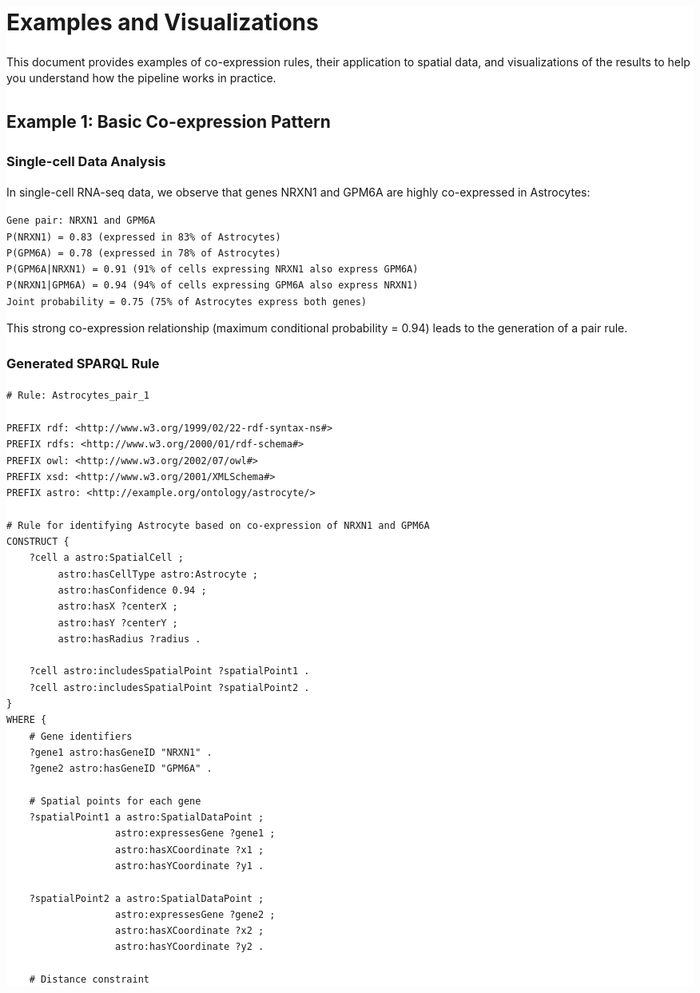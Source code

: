 # Examples and Visualizations

This document provides examples of co-expression rules, their application to spatial data, and visualizations of the results to help you understand how the pipeline works in practice.

## Example 1: Basic Co-expression Pattern

### Single-cell Data Analysis

In single-cell RNA-seq data, we observe that genes NRXN1 and GPM6A are highly co-expressed in Astrocytes:

```
Gene pair: NRXN1 and GPM6A
P(NRXN1) = 0.83 (expressed in 83% of Astrocytes)
P(GPM6A) = 0.78 (expressed in 78% of Astrocytes)
P(GPM6A|NRXN1) = 0.91 (91% of cells expressing NRXN1 also express GPM6A)
P(NRXN1|GPM6A) = 0.94 (94% of cells expressing GPM6A also express NRXN1)
Joint probability = 0.75 (75% of Astrocytes express both genes)
```

This strong co-expression relationship (maximum conditional probability = 0.94) leads to the generation of a pair rule.

### Generated SPARQL Rule

```sparql
# Rule: Astrocytes_pair_1

PREFIX rdf: <http://www.w3.org/1999/02/22-rdf-syntax-ns#>
PREFIX rdfs: <http://www.w3.org/2000/01/rdf-schema#>
PREFIX owl: <http://www.w3.org/2002/07/owl#>
PREFIX xsd: <http://www.w3.org/2001/XMLSchema#>
PREFIX astro: <http://example.org/ontology/astrocyte/>

# Rule for identifying Astrocyte based on co-expression of NRXN1 and GPM6A
CONSTRUCT {
    ?cell a astro:SpatialCell ;
         astro:hasCellType astro:Astrocyte ;
         astro:hasConfidence 0.94 ;
         astro:hasX ?centerX ;
         astro:hasY ?centerY ;
         astro:hasRadius ?radius .
    
    ?cell astro:includesSpatialPoint ?spatialPoint1 .
    ?cell astro:includesSpatialPoint ?spatialPoint2 .
}
WHERE {
    # Gene identifiers
    ?gene1 astro:hasGeneID "NRXN1" .
    ?gene2 astro:hasGeneID "GPM6A" .
    
    # Spatial points for each gene
    ?spatialPoint1 a astro:SpatialDataPoint ;
                   astro:expressesGene ?gene1 ;
                   astro:hasXCoordinate ?x1 ;
                   astro:hasYCoordinate ?y1 .
    
    ?spatialPoint2 a astro:SpatialDataPoint ;
                   astro:expressesGene ?gene2 ;
                   astro:hasXCoordinate ?x2 ;
                   astro:hasYCoordinate ?y2 .
    
    # Distance constraint
```